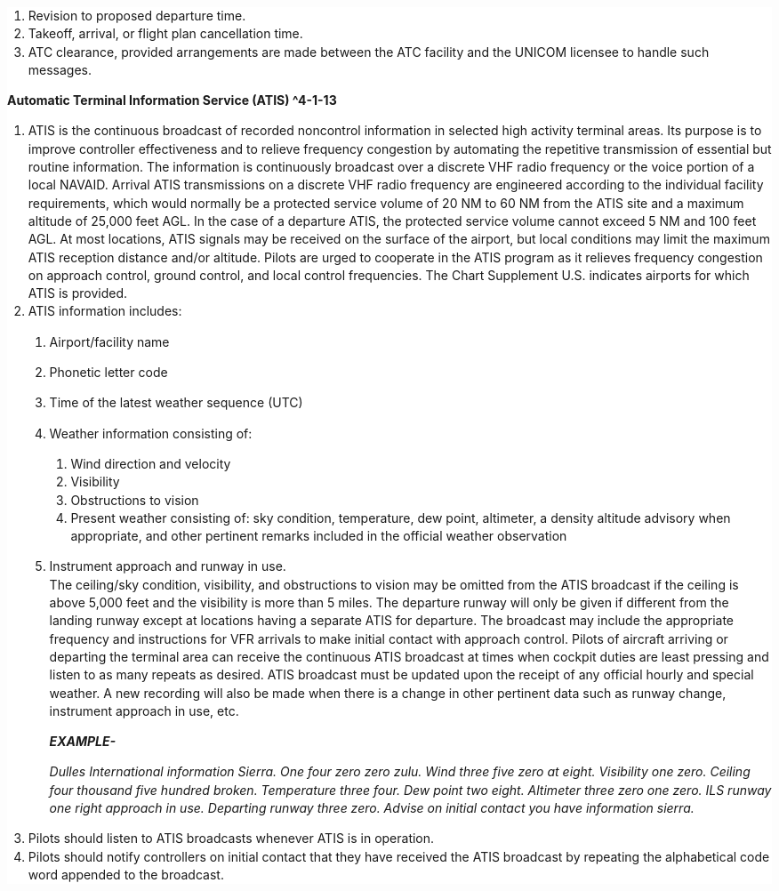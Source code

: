 1.  Revision to proposed departure time.
2.  Takeoff, arrival, or flight plan cancellation time.
3.  ATC clearance, provided arrangements are made between the ATC facility and the UNICOM licensee to handle such messages.

**Automatic Terminal Information Service (ATIS) ^4-1-13**

1.  ATIS is the continuous broadcast of recorded noncontrol information in selected high activity terminal areas. Its purpose is to improve controller effectiveness and to relieve frequency congestion by automating the repetitive transmission of essential but routine information. The information is continuously broadcast over a discrete VHF radio frequency or the voice portion of a local NAVAID. Arrival ATIS transmissions on a discrete VHF radio frequency are engineered according to the individual facility requirements, which would normally be a protected service volume of 20 NM to 60 NM from the ATIS site and a maximum altitude of 25,000 feet AGL. In the case of a departure ATIS, the protected service volume cannot exceed 5 NM and 100 feet AGL. At most locations, ATIS signals may be received on the surface of the airport, but local conditions may limit the maximum ATIS reception distance and/or altitude. Pilots are urged to cooperate in the ATIS program as it relieves frequency congestion on approach control, ground control, and local control frequencies. The Chart Supplement U.S. indicates airports for which ATIS is provided.
2.  ATIS information includes:
    1.  Airport/facility name
    2.  Phonetic letter code
    3.  Time of the latest weather sequence (UTC)
    4.  Weather information consisting of:
        1.  Wind direction and velocity
        2.  Visibility
        3.  Obstructions to vision
        4.  Present weather consisting of: sky condition, temperature, dew point, altimeter, a density altitude advisory when appropriate, and other pertinent remarks included in the official weather observation
    5.  Instrument approach and runway in use.  
        The ceiling/sky condition, visibility, and obstructions to vision may be omitted from the ATIS broadcast if the ceiling is above 5,000 feet and the visibility is more than 5 miles. The departure runway will only be given if different from the landing runway except at locations having a separate ATIS for departure. The broadcast may include the appropriate frequency and instructions for VFR arrivals to make initial contact with approach control. Pilots of aircraft arriving or departing the terminal area can receive the continuous ATIS broadcast at times when cockpit duties are least pressing and listen to as many repeats as desired. ATIS broadcast must be updated upon the receipt of any official hourly and special weather. A new recording will also be made when there is a change in other pertinent data such as runway change, instrument approach in use, etc.
        <div>

        <em>**EXAMPLE-**</em>

        <em>Dulles International information Sierra. One four zero zero zulu. Wind three five zero at eight. Visibility one zero. Ceiling four thousand five hundred broken. Temperature three four. Dew point two eight. Altimeter three zero one zero. ILS runway one right approach in use. Departing runway three zero. Advise on initial contact you have information sierra.</em>

        </div>
3.  Pilots should listen to ATIS broadcasts whenever ATIS is in operation.
4.  Pilots should notify controllers on initial contact that they have received the ATIS broadcast by repeating the alphabetical code word appended to the broadcast.
    <div>
